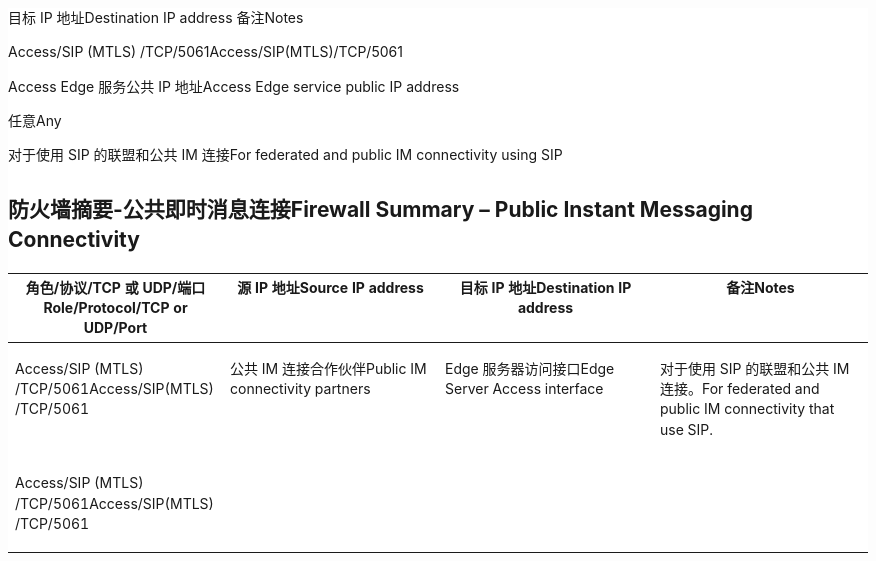 <th><span data-ttu-id="ab232-122">目标 IP 地址</span><span class="sxs-lookup"><span data-stu-id="ab232-122">Destination IP address</span></span></th>
<th><span data-ttu-id="ab232-123">备注</span><span class="sxs-lookup"><span data-stu-id="ab232-123">Notes</span></span></th>
</tr>
</thead>
<tbody>
<tr class="odd">
<td><p><span data-ttu-id="ab232-124">Access/SIP (MTLS) /TCP/5061</span><span class="sxs-lookup"><span data-stu-id="ab232-124">Access/SIP(MTLS)/TCP/5061</span></span></p></td>
<td><p><span data-ttu-id="ab232-125">Access Edge 服务公共 IP 地址</span><span class="sxs-lookup"><span data-stu-id="ab232-125">Access Edge service public IP address</span></span></p></td>
<td><p><span data-ttu-id="ab232-126">任意</span><span class="sxs-lookup"><span data-stu-id="ab232-126">Any</span></span></p></td>
<td><p><span data-ttu-id="ab232-127">对于使用 SIP 的联盟和公共 IM 连接</span><span class="sxs-lookup"><span data-stu-id="ab232-127">For federated and public IM connectivity using SIP</span></span></p></td>
</tr>
</tbody>
</table>


</div>

<div>

## <a name="firewall-summary--public-instant-messaging-connectivity"></a><span data-ttu-id="ab232-128">防火墙摘要-公共即时消息连接</span><span class="sxs-lookup"><span data-stu-id="ab232-128">Firewall Summary – Public Instant Messaging Connectivity</span></span>


<table>
<colgroup>
<col style="width: 25%" />
<col style="width: 25%" />
<col style="width: 25%" />
<col style="width: 25%" />
</colgroup>
<thead>
<tr class="header">
<th><span data-ttu-id="ab232-129">角色/协议/TCP 或 UDP/端口</span><span class="sxs-lookup"><span data-stu-id="ab232-129">Role/Protocol/TCP or UDP/Port</span></span></th>
<th><span data-ttu-id="ab232-130">源 IP 地址</span><span class="sxs-lookup"><span data-stu-id="ab232-130">Source IP address</span></span></th>
<th><span data-ttu-id="ab232-131">目标 IP 地址</span><span class="sxs-lookup"><span data-stu-id="ab232-131">Destination IP address</span></span></th>
<th><span data-ttu-id="ab232-132">备注</span><span class="sxs-lookup"><span data-stu-id="ab232-132">Notes</span></span></th>
</tr>
</thead>
<tbody>
<tr class="odd">
<td><p><span data-ttu-id="ab232-133">Access/SIP (MTLS) /TCP/5061</span><span class="sxs-lookup"><span data-stu-id="ab232-133">Access/SIP(MTLS)/TCP/5061</span></span></p></td>
<td><p><span data-ttu-id="ab232-134">公共 IM 连接合作伙伴</span><span class="sxs-lookup"><span data-stu-id="ab232-134">Public IM connectivity partners</span></span></p></td>
<td><p><span data-ttu-id="ab232-135">Edge 服务器访问接口</span><span class="sxs-lookup"><span data-stu-id="ab232-135">Edge Server Access interface</span></span></p></td>
<td><p><span data-ttu-id="ab232-136">对于使用 SIP 的联盟和公共 IM 连接。</span><span class="sxs-lookup"><span data-stu-id="ab232-136">For federated and public IM connectivity that use SIP.</span></span></p></td>
</tr>
<tr class="even">
<td><p><span data-ttu-id="ab232-137">Access/SIP (MTLS) /TCP/5061</span><span class="sxs-lookup"><span data-stu-id="ab232-137">Access/SIP(MTLS)/TCP/5061</span></span></p></td>